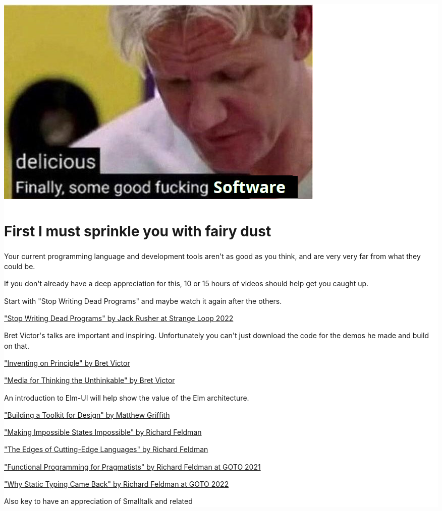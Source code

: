 ![good-software.jpg](good-software.jpg)

# First I must sprinkle you with fairy dust

Your current programming language and development tools aren't as good as you think, and are very very far from what they could be.

If you don't already have a deep appreciation for this, 10 or 15 hours of videos should help get you caught up.

Start with "Stop Writing Dead Programs" and maybe watch it again after the others.

["Stop Writing Dead Programs" by Jack Rusher at Strange Loop 2022](https://youtu.be/8Ab3ArE8W3s)

Bret Victor's talks are important and inspiring. Unfortunately you can't just download the code for the demos he made and build on that.

["Inventing on Principle" by Bret Victor](https://youtu.be/PUv66718DII)

["Media for Thinking the Unthinkable" by Bret Victor](https://youtu.be/oUaOucZRlmE)

An introduction to Elm-UI will help show the value of the Elm architecture.

["Building a Toolkit for Design" by Matthew Griffith](https://youtu.be/Ie-gqwSHQr0)

["Making Impossible States Impossible" by Richard Feldman](https://youtu.be/IcgmSRJHu_8)

["The Edges of Cutting-Edge Languages" by Richard Feldman](https://youtu.be/cpQwtwVKAfU?si=iUJ0-xsQ_O3fs-qO)

["Functional Programming for Pragmatists" by Richard Feldman at GOTO 2021](https://youtu.be/3n17wHe5wEw)

["Why Static Typing Came Back" by Richard Feldman at GOTO 2022](https://youtu.be/Tml94je2edk)

Also key to have an appreciation of Smalltalk and related

